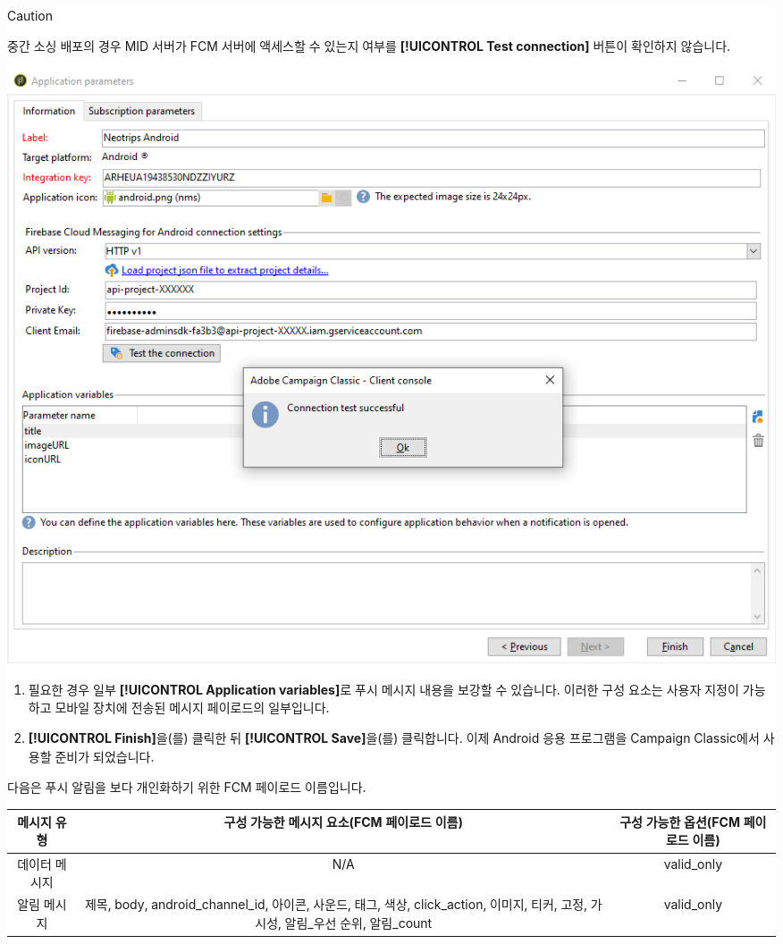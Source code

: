    >[!CAUTION]
   >
   >중간 소싱 배포의 경우 MID 서버가 FCM 서버에 액세스할 수 있는지 여부를 **[!UICONTROL Test connection]** 버튼이 확인하지 않습니다.

   ![](assets/nmac_android_11.png)

1. 필요한 경우 일부 **[!UICONTROL Application variables]**&#x200B;로 푸시 메시지 내용을 보강할 수 있습니다. 이러한 구성 요소는 사용자 지정이 가능하고 모바일 장치에 전송된 메시지 페이로드의 일부입니다.

1. **[!UICONTROL Finish]**&#x200B;을(를) 클릭한 뒤 **[!UICONTROL Save]**&#x200B;을(를) 클릭합니다. 이제 Android 응용 프로그램을 Campaign Classic에서 사용할 준비가 되었습니다.

다음은 푸시 알림을 보다 개인화하기 위한 FCM 페이로드 이름입니다.

| 메시지 유형 | 구성 가능한 메시지 요소(FCM 페이로드 이름) | 구성 가능한 옵션(FCM 페이로드 이름) |
|:-:|:-:|:-:|
| 데이터 메시지 | N/A | valid_only |
| 알림 메시지 | 제목, body, android_channel_id, 아이콘, 사운드, 태그, 색상, click_action, 이미지, 티커, 고정, 가시성, 알림_우선 순위, 알림_count <br> | valid_only |
